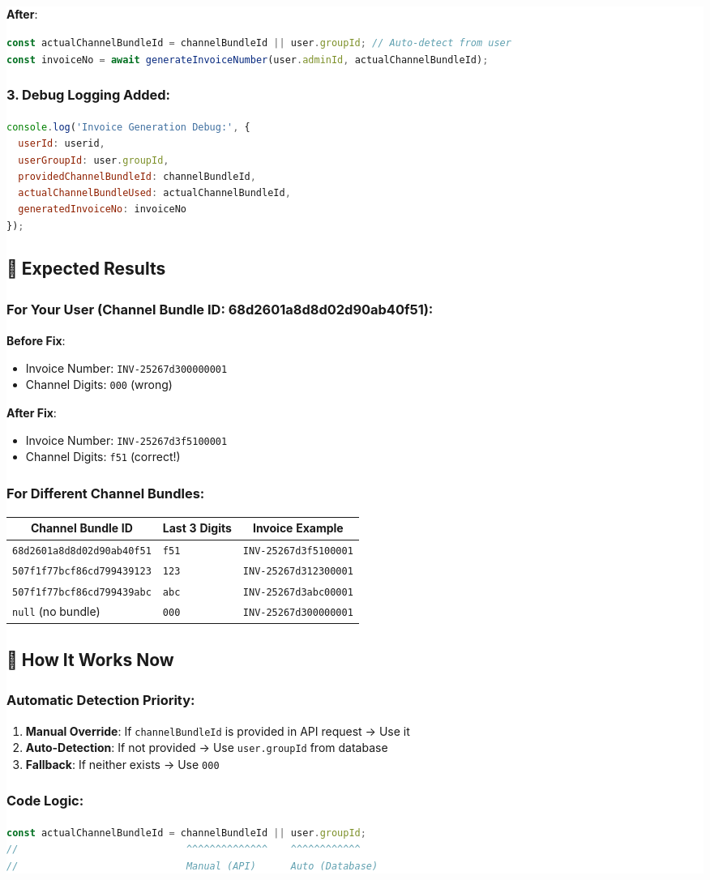 **After**:
```javascript
const actualChannelBundleId = channelBundleId || user.groupId; // Auto-detect from user
const invoiceNo = await generateInvoiceNumber(user.adminId, actualChannelBundleId);
```

### 3. Debug Logging Added:
```javascript
console.log('Invoice Generation Debug:', {
  userId: userid,
  userGroupId: user.groupId,
  providedChannelBundleId: channelBundleId,
  actualChannelBundleUsed: actualChannelBundleId,
  generatedInvoiceNo: invoiceNo
});
```

## 🎯 Expected Results

### For Your User (Channel Bundle ID: 68d2601a8d8d02d90ab40f51):

**Before Fix**:
- Invoice Number: `INV-25267d300000001`
- Channel Digits: `000` (wrong)

**After Fix**:
- Invoice Number: `INV-25267d3f5100001`
- Channel Digits: `f51` (correct!)

### For Different Channel Bundles:

| Channel Bundle ID | Last 3 Digits | Invoice Example |
|-------------------|----------------|-----------------|
| `68d2601a8d8d02d90ab40f51` | `f51` | `INV-25267d3f5100001` |
| `507f1f77bcf86cd799439123` | `123` | `INV-25267d312300001` |
| `507f1f77bcf86cd799439abc` | `abc` | `INV-25267d3abc00001` |
| `null` (no bundle) | `000` | `INV-25267d300000001` |

## 🔧 How It Works Now

### Automatic Detection Priority:
1. **Manual Override**: If `channelBundleId` is provided in API request → Use it
2. **Auto-Detection**: If not provided → Use `user.groupId` from database
3. **Fallback**: If neither exists → Use `000`

### Code Logic:
```javascript
const actualChannelBundleId = channelBundleId || user.groupId;
//                             ^^^^^^^^^^^^^^    ^^^^^^^^^^^^
//                             Manual (API)      Auto (Database)
```

